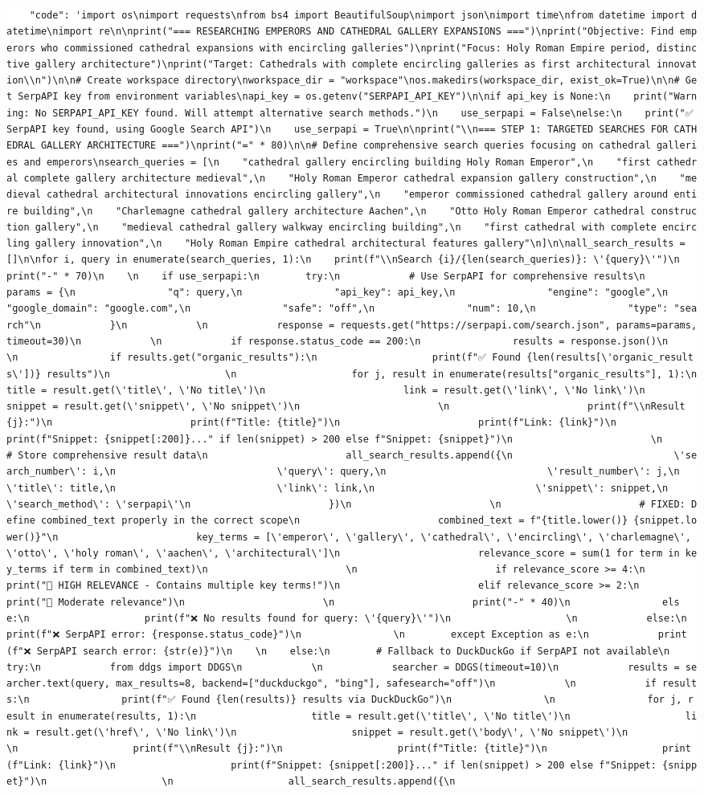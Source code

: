 ```
    "code": 'import os\nimport requests\nfrom bs4 import BeautifulSoup\nimport json\nimport time\nfrom datetime import datetime\nimport re\n\nprint("=== RESEARCHING EMPERORS AND CATHEDRAL GALLERY EXPANSIONS ===")\nprint("Objective: Find emperors who commissioned cathedral expansions with encircling galleries")\nprint("Focus: Holy Roman Empire period, distinctive gallery architecture")\nprint("Target: Cathedrals with complete encircling galleries as first architectural innovation\\n")\n\n# Create workspace directory\nworkspace_dir = "workspace"\nos.makedirs(workspace_dir, exist_ok=True)\n\n# Get SerpAPI key from environment variables\napi_key = os.getenv("SERPAPI_API_KEY")\n\nif api_key is None:\n    print("Warning: No SERPAPI_API_KEY found. Will attempt alternative search methods.")\n    use_serpapi = False\nelse:\n    print("✅ SerpAPI key found, using Google Search API")\n    use_serpapi = True\n\nprint("\\n=== STEP 1: TARGETED SEARCHES FOR CATHEDRAL GALLERY ARCHITECTURE ===")\nprint("=" * 80)\n\n# Define comprehensive search queries focusing on cathedral galleries and emperors\nsearch_queries = [\n    "cathedral gallery encircling building Holy Roman Emperor",\n    "first cathedral complete gallery architecture medieval",\n    "Holy Roman Emperor cathedral expansion gallery construction",\n    "medieval cathedral architectural innovations encircling gallery",\n    "emperor commissioned cathedral gallery around entire building",\n    "Charlemagne cathedral gallery architecture Aachen",\n    "Otto Holy Roman Emperor cathedral construction gallery",\n    "medieval cathedral gallery walkway encircling building",\n    "first cathedral with complete encircling gallery innovation",\n    "Holy Roman Empire cathedral architectural features gallery"\n]\n\nall_search_results = []\n\nfor i, query in enumerate(search_queries, 1):\n    print(f"\\nSearch {i}/{len(search_queries)}: \'{query}\'")\n    print("-" * 70)\n    \n    if use_serpapi:\n        try:\n            # Use SerpAPI for comprehensive results\n            params = {\n                "q": query,\n                "api_key": api_key,\n                "engine": "google",\n                "google_domain": "google.com",\n                "safe": "off",\n                "num": 10,\n                "type": "search"\n            }\n            \n            response = requests.get("https://serpapi.com/search.json", params=params, timeout=30)\n            \n            if response.status_code == 200:\n                results = response.json()\n                \n                if results.get("organic_results"):\n                    print(f"✅ Found {len(results[\'organic_results\'])} results")\n                    \n                    for j, result in enumerate(results["organic_results"], 1):\n                        title = result.get(\'title\', \'No title\')\n                        link = result.get(\'link\', \'No link\')\n                        snippet = result.get(\'snippet\', \'No snippet\')\n                        \n                        print(f"\\nResult {j}:")\n                        print(f"Title: {title}")\n                        print(f"Link: {link}")\n                        print(f"Snippet: {snippet[:200]}..." if len(snippet) > 200 else f"Snippet: {snippet}")\n                        \n                        # Store comprehensive result data\n                        all_search_results.append({\n                            \'search_number\': i,\n                            \'query\': query,\n                            \'result_number\': j,\n                            \'title\': title,\n                            \'link\': link,\n                            \'snippet\': snippet,\n                            \'search_method\': \'serpapi\'\n                        })\n                        \n                        # FIXED: Define combined_text properly in the correct scope\n                        combined_text = f"{title.lower()} {snippet.lower()}"\n                        key_terms = [\'emperor\', \'gallery\', \'cathedral\', \'encircling\', \'charlemagne\', \'otto\', \'holy roman\', \'aachen\', \'architectural\']\n                        relevance_score = sum(1 for term in key_terms if term in combined_text)\n                        \n                        if relevance_score >= 4:\n                            print("🎯 HIGH RELEVANCE - Contains multiple key terms!")\n                        elif relevance_score >= 2:\n                            print("📝 Moderate relevance")\n                        \n                        print("-" * 40)\n                else:\n                    print(f"❌ No results found for query: \'{query}\'")\n                    \n            else:\n                print(f"❌ SerpAPI error: {response.status_code}")\n                \n        except Exception as e:\n            print(f"❌ SerpAPI search error: {str(e)}")\n    \n    else:\n        # Fallback to DuckDuckGo if SerpAPI not available\n        try:\n            from ddgs import DDGS\n            \n            searcher = DDGS(timeout=10)\n            results = searcher.text(query, max_results=8, backend=["duckduckgo", "bing"], safesearch="off")\n            \n            if results:\n                print(f"✅ Found {len(results)} results via DuckDuckGo")\n                \n                for j, result in enumerate(results, 1):\n                    title = result.get(\'title\', \'No title\')\n                    link = result.get(\'href\', \'No link\')\n                    snippet = result.get(\'body\', \'No snippet\')\n                    \n                    print(f"\\nResult {j}:")\n                    print(f"Title: {title}")\n                    print(f"Link: {link}")\n                    print(f"Snippet: {snippet[:200]}..." if len(snippet) > 200 else f"Snippet: {snippet}")\n                    \n                    all_search_results.append({\n
```